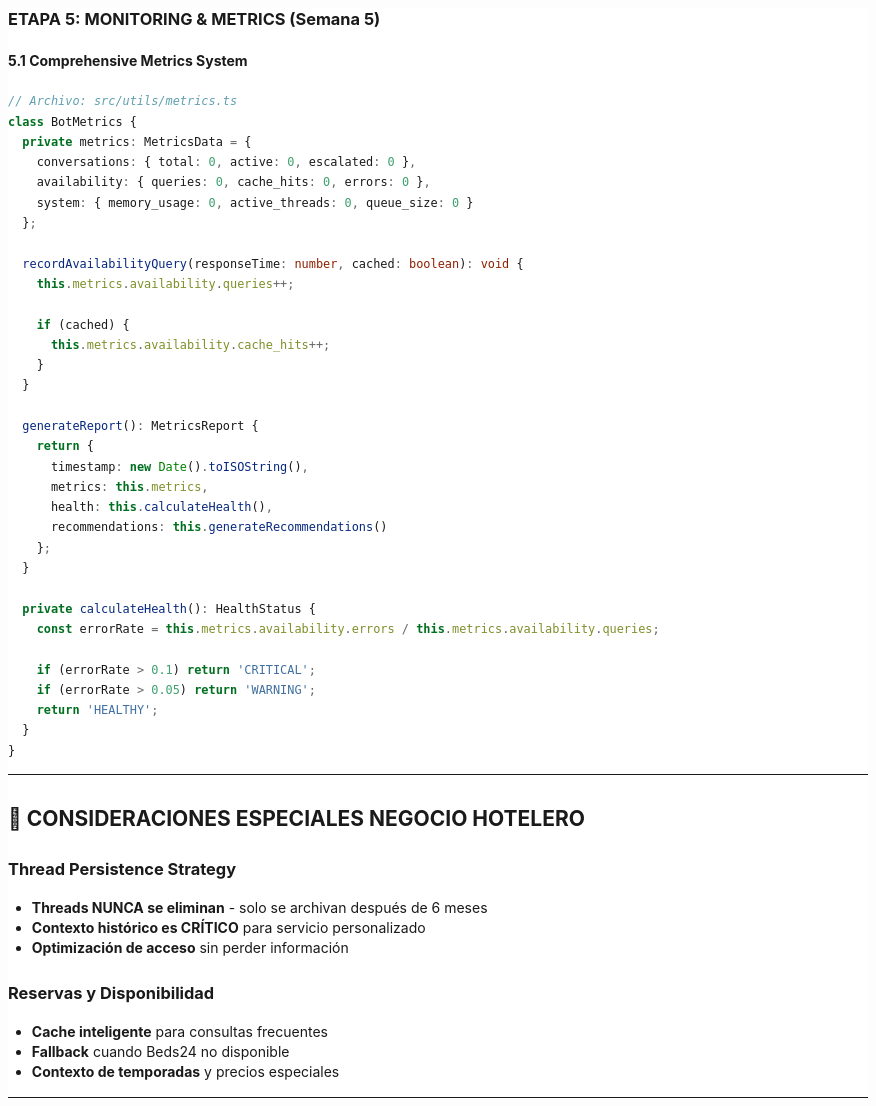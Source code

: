 ### **ETAPA 5: MONITORING & METRICS (Semana 5)**

#### **5.1 Comprehensive Metrics System**
```typescript
// Archivo: src/utils/metrics.ts
class BotMetrics {
  private metrics: MetricsData = {
    conversations: { total: 0, active: 0, escalated: 0 },
    availability: { queries: 0, cache_hits: 0, errors: 0 },
    system: { memory_usage: 0, active_threads: 0, queue_size: 0 }
  };
  
  recordAvailabilityQuery(responseTime: number, cached: boolean): void {
    this.metrics.availability.queries++;
    
    if (cached) {
      this.metrics.availability.cache_hits++;
    }
  }
  
  generateReport(): MetricsReport {
    return {
      timestamp: new Date().toISOString(),
      metrics: this.metrics,
      health: this.calculateHealth(),
      recommendations: this.generateRecommendations()
    };
  }
  
  private calculateHealth(): HealthStatus {
    const errorRate = this.metrics.availability.errors / this.metrics.availability.queries;
    
    if (errorRate > 0.1) return 'CRITICAL';
    if (errorRate > 0.05) return 'WARNING';
    return 'HEALTHY';
  }
}
```

---

## 🎯 **CONSIDERACIONES ESPECIALES NEGOCIO HOTELERO**

### **Thread Persistence Strategy**
- **Threads NUNCA se eliminan** - solo se archivan después de 6 meses
- **Contexto histórico es CRÍTICO** para servicio personalizado
- **Optimización de acceso** sin perder información

### **Reservas y Disponibilidad**
- **Cache inteligente** para consultas frecuentes
- **Fallback** cuando Beds24 no disponible
- **Contexto de temporadas** y precios especiales

---